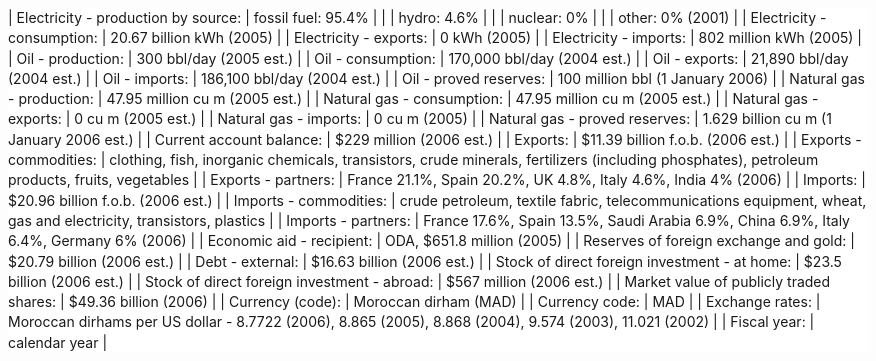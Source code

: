 | Electricity - production by source: | fossil fuel: 95.4% |
| | hydro: 4.6% |
| | nuclear: 0% |
| | other: 0% (2001) |
| Electricity - consumption: | 20.67 billion kWh (2005) |
| Electricity - exports: | 0 kWh (2005) |
| Electricity - imports: | 802 million kWh (2005) |
| Oil - production: | 300 bbl/day (2005 est.) |
| Oil - consumption: | 170,000 bbl/day (2004 est.) |
| Oil - exports: | 21,890 bbl/day (2004 est.) |
| Oil - imports: | 186,100 bbl/day (2004 est.) |
| Oil - proved reserves: | 100 million bbl (1 January 2006) |
| Natural gas - production: | 47.95 million cu m (2005 est.) |
| Natural gas - consumption: | 47.95 million cu m (2005 est.) |
| Natural gas - exports: | 0 cu m (2005 est.) |
| Natural gas - imports: | 0 cu m (2005) |
| Natural gas - proved reserves: | 1.629 billion cu m (1 January 2006 est.) |
| Current account balance: | $229 million (2006 est.) |
| Exports: | $11.39 billion f.o.b. (2006 est.) |
| Exports - commodities: | clothing, fish, inorganic chemicals, transistors, crude minerals, fertilizers (including phosphates), petroleum products, fruits, vegetables |
| Exports - partners: | France 21.1%, Spain 20.2%, UK 4.8%, Italy 4.6%, India 4% (2006) |
| Imports: | $20.96 billion f.o.b. (2006 est.) |
| Imports - commodities: | crude petroleum, textile fabric, telecommunications equipment, wheat, gas and electricity, transistors, plastics |
| Imports - partners: | France 17.6%, Spain 13.5%, Saudi Arabia 6.9%, China 6.9%, Italy 6.4%, Germany 6% (2006) |
| Economic aid - recipient: | ODA, $651.8 million (2005) |
| Reserves of foreign exchange and gold: | $20.79 billion (2006 est.) |
| Debt - external: | $16.63 billion (2006 est.) |
| Stock of direct foreign investment - at home: | $23.5 billion (2006 est.) |
| Stock of direct foreign investment - abroad: | $567 million (2006 est.) |
| Market value of publicly traded shares: | $49.36 billion (2006) |
| Currency (code): | Moroccan dirham (MAD) |
| Currency code: | MAD |
| Exchange rates: | Moroccan dirhams per US dollar - 8.7722 (2006), 8.865 (2005), 8.868 (2004), 9.574 (2003), 11.021 (2002) |
| Fiscal year: | calendar year |

